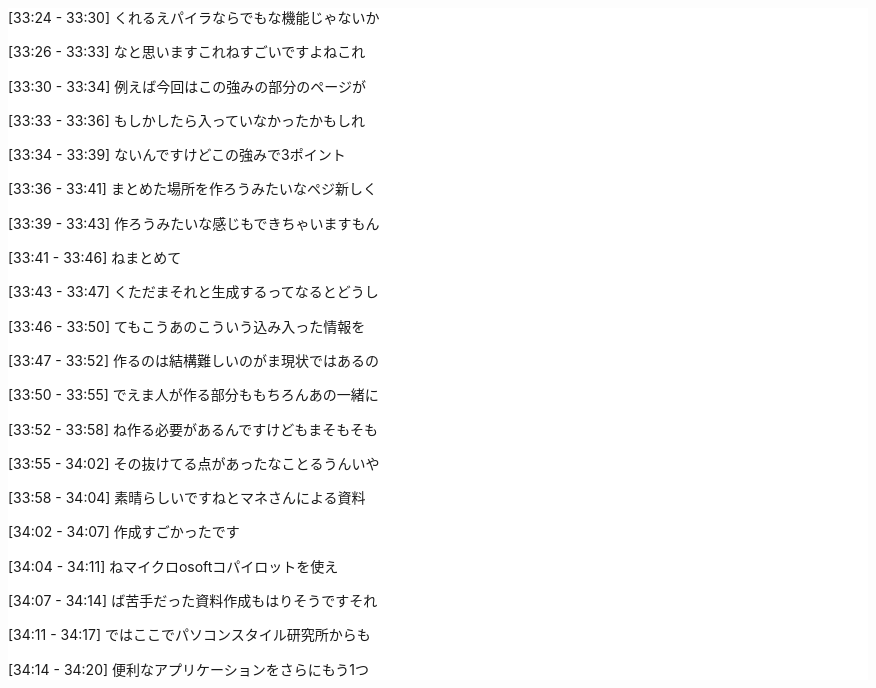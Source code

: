 [33:24 - 33:30]
くれるえパイラならでもな機能じゃないか

[33:26 - 33:33]
なと思いますこれねすごいですよねこれ

[33:30 - 33:34]
例えば今回はこの強みの部分のページが

[33:33 - 33:36]
もしかしたら入っていなかったかもしれ

[33:34 - 33:39]
ないんですけどこの強みで3ポイント

[33:36 - 33:41]
まとめた場所を作ろうみたいなペジ新しく

[33:39 - 33:43]
作ろうみたいな感じもできちゃいますもん

[33:41 - 33:46]
ねまとめて

[33:43 - 33:47]
くただまそれと生成するってなるとどうし

[33:46 - 33:50]
てもこうあのこういう込み入った情報を

[33:47 - 33:52]
作るのは結構難しいのがま現状ではあるの

[33:50 - 33:55]
でえま人が作る部分ももちろんあの一緒に

[33:52 - 33:58]
ね作る必要があるんですけどもまそもそも

[33:55 - 34:02]
その抜けてる点があったなことるうんいや

[33:58 - 34:04]
素晴らしいですねとマネさんによる資料

[34:02 - 34:07]
作成すごかったです

[34:04 - 34:11]
ねマイクロosoftコパイロットを使え

[34:07 - 34:14]
ば苦手だった資料作成もはりそうですそれ

[34:11 - 34:17]
ではここでパソコンスタイル研究所からも

[34:14 - 34:20]
便利なアプリケーションをさらにもう1つ
